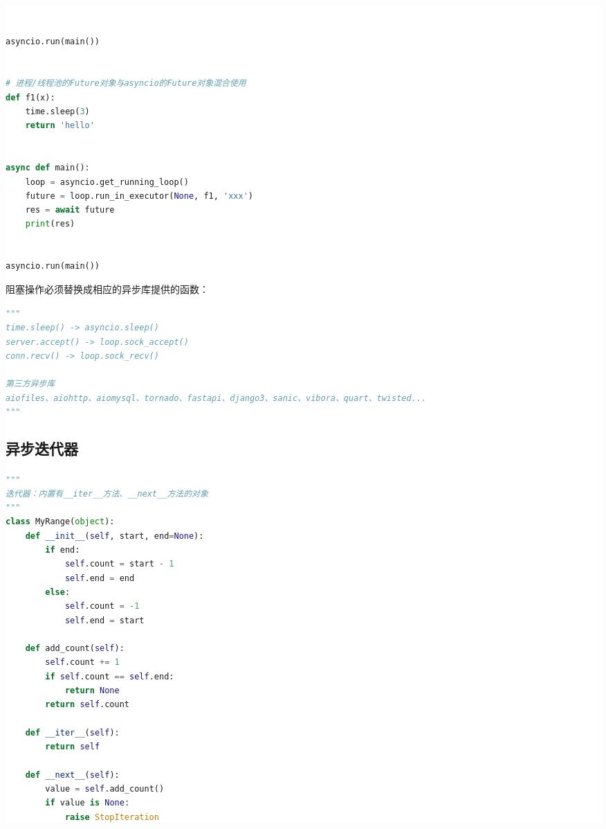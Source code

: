 ```python


asyncio.run(main())


# 进程/线程池的Future对象与asyncio的Future对象混合使用
def f1(x):
    time.sleep(3)
    return 'hello'


async def main():
    loop = asyncio.get_running_loop()
    future = loop.run_in_executor(None, f1, 'xxx')
    res = await future
    print(res)


asyncio.run(main())
```



阻塞操作必须替换成相应的异步库提供的函数：

```python
"""
time.sleep() -> asyncio.sleep()
server.accept() -> loop.sock_accept()
conn.recv() -> loop.sock_recv()

第三方异步库
aiofiles、aiohttp、aiomysql、tornado、fastapi、django3、sanic、vibora、quart、twisted...
"""
```



## 异步迭代器

```python
"""
迭代器：内置有__iter__方法、__next__方法的对象
"""
class MyRange(object):
    def __init__(self, start, end=None):
        if end:
            self.count = start - 1
            self.end = end
        else:
            self.count = -1
            self.end = start

    def add_count(self):
        self.count += 1
        if self.count == self.end:
            return None
        return self.count

    def __iter__(self):
        return self

    def __next__(self):
        value = self.add_count()
        if value is None:
            raise StopIteration
```
